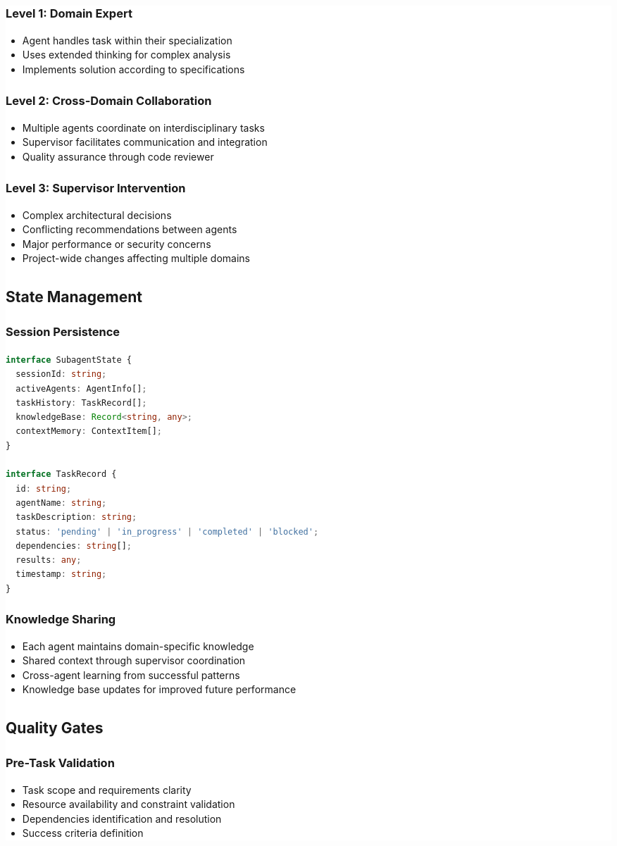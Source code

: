 ### Level 1: Domain Expert
- Agent handles task within their specialization
- Uses extended thinking for complex analysis
- Implements solution according to specifications

### Level 2: Cross-Domain Collaboration
- Multiple agents coordinate on interdisciplinary tasks
- Supervisor facilitates communication and integration
- Quality assurance through code reviewer

### Level 3: Supervisor Intervention
- Complex architectural decisions
- Conflicting recommendations between agents
- Major performance or security concerns
- Project-wide changes affecting multiple domains

## State Management

### Session Persistence
```typescript
interface SubagentState {
  sessionId: string;
  activeAgents: AgentInfo[];
  taskHistory: TaskRecord[];
  knowledgeBase: Record<string, any>;
  contextMemory: ContextItem[];
}

interface TaskRecord {
  id: string;
  agentName: string;
  taskDescription: string;
  status: 'pending' | 'in_progress' | 'completed' | 'blocked';
  dependencies: string[];
  results: any;
  timestamp: string;
}
```

### Knowledge Sharing
- Each agent maintains domain-specific knowledge
- Shared context through supervisor coordination
- Cross-agent learning from successful patterns
- Knowledge base updates for improved future performance

## Quality Gates

### Pre-Task Validation
- Task scope and requirements clarity
- Resource availability and constraint validation
- Dependencies identification and resolution
- Success criteria definition
